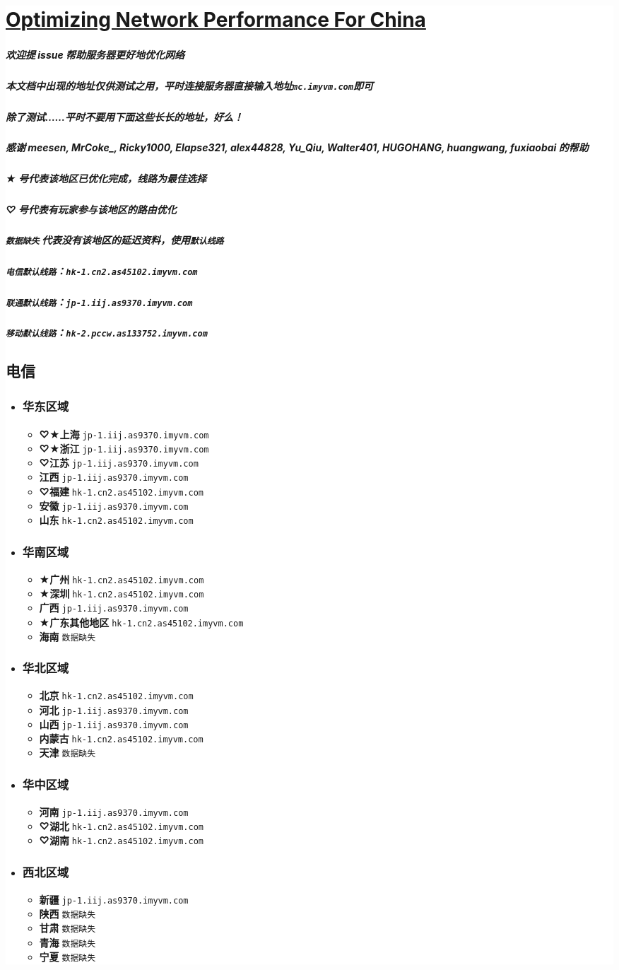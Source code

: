 # [Optimizing Network Performance For China](http://183.91.49.53/public/sla/slaPerformanceNew.html)
##### 欢迎提 issue 帮助服务器更好地优化网络
##### 本文档中出现的地址仅供测试之用，平时连接服务器直接输入地址```mc.imyvm.com```即可
##### 除了测试……平时不要用下面这些长长的地址，好么！
##### 感谢 meesen, MrCoke_, Ricky1000, Elapse321, alex44828, Yu_Qiu, Walter401, HUGOHANG, huangwang, fuxiaobai 的帮助
##### ★ 号代表该地区已优化完成，线路为最佳选择
##### ♡ 号代表有玩家参与该地区的路由优化
##### ```数据缺失``` 代表没有该地区的延迟资料，使用```默认线路```
##### ```电信默认线路```：```hk-1.cn2.as45102.imyvm.com```
##### ```联通默认线路```：```jp-1.iij.as9370.imyvm.com```
##### ```移动默认线路```：```hk-2.pccw.as133752.imyvm.com```
## **电信**
* ### 华东区域
    - **♡★上海**  ```jp-1.iij.as9370.imyvm.com```
    - **♡★浙江**  ```jp-1.iij.as9370.imyvm.com```
    - **♡江苏**  ```jp-1.iij.as9370.imyvm.com```
    - **江西**  ```jp-1.iij.as9370.imyvm.com```
    - **♡福建**  ```hk-1.cn2.as45102.imyvm.com```
    - **安徽**  ```jp-1.iij.as9370.imyvm.com```
    - **山东**  ```hk-1.cn2.as45102.imyvm.com```

* ### 华南区域
  - **★广州**  ```hk-1.cn2.as45102.imyvm.com```
  - **★深圳**  ```hk-1.cn2.as45102.imyvm.com```
  - **广西**  ```jp-1.iij.as9370.imyvm.com```
  - **★广东其他地区**  ```hk-1.cn2.as45102.imyvm.com```
  - **海南**  ```数据缺失```

* ### 华北区域
  - **北京**  ```hk-1.cn2.as45102.imyvm.com```
  - **河北**  ```jp-1.iij.as9370.imyvm.com```
  - **山西**  ```jp-1.iij.as9370.imyvm.com```
  - **内蒙古**  ```hk-1.cn2.as45102.imyvm.com```
  - **天津**  ```数据缺失```

* ### 华中区域
  - **河南**  ```jp-1.iij.as9370.imyvm.com```
  - **♡湖北**  ```hk-1.cn2.as45102.imyvm.com```
  - **♡湖南**  ```hk-1.cn2.as45102.imyvm.com```

* ### 西北区域
  - **新疆**  ```jp-1.iij.as9370.imyvm.com```
  - **陕西**  ```数据缺失```
  - **甘肃**  ```数据缺失```
  - **青海**  ```数据缺失```
  - **宁夏**  ```数据缺失```
